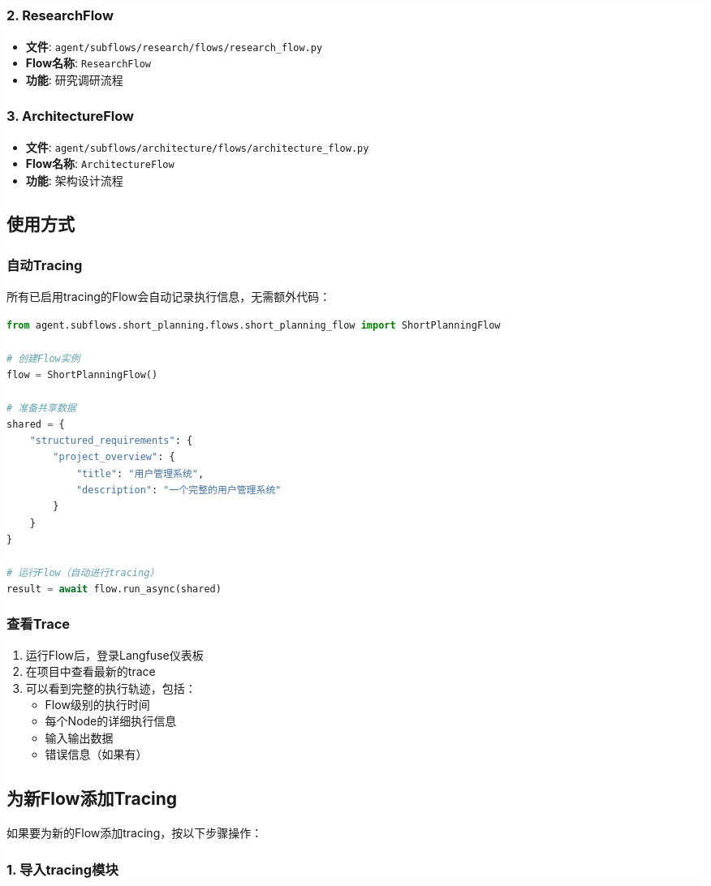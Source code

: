 ### 2. ResearchFlow
- **文件**: `agent/subflows/research/flows/research_flow.py`
- **Flow名称**: `ResearchFlow`
- **功能**: 研究调研流程

### 3. ArchitectureFlow
- **文件**: `agent/subflows/architecture/flows/architecture_flow.py`
- **Flow名称**: `ArchitectureFlow`
- **功能**: 架构设计流程

## 使用方式

### 自动Tracing

所有已启用tracing的Flow会自动记录执行信息，无需额外代码：

```python
from agent.subflows.short_planning.flows.short_planning_flow import ShortPlanningFlow

# 创建Flow实例
flow = ShortPlanningFlow()

# 准备共享数据
shared = {
    "structured_requirements": {
        "project_overview": {
            "title": "用户管理系统",
            "description": "一个完整的用户管理系统"
        }
    }
}

# 运行Flow（自动进行tracing）
result = await flow.run_async(shared)
```

### 查看Trace

1. 运行Flow后，登录Langfuse仪表板
2. 在项目中查看最新的trace
3. 可以看到完整的执行轨迹，包括：
   - Flow级别的执行时间
   - 每个Node的详细执行信息
   - 输入输出数据
   - 错误信息（如果有）

## 为新Flow添加Tracing

如果要为新的Flow添加tracing，按以下步骤操作：

### 1. 导入tracing模块
